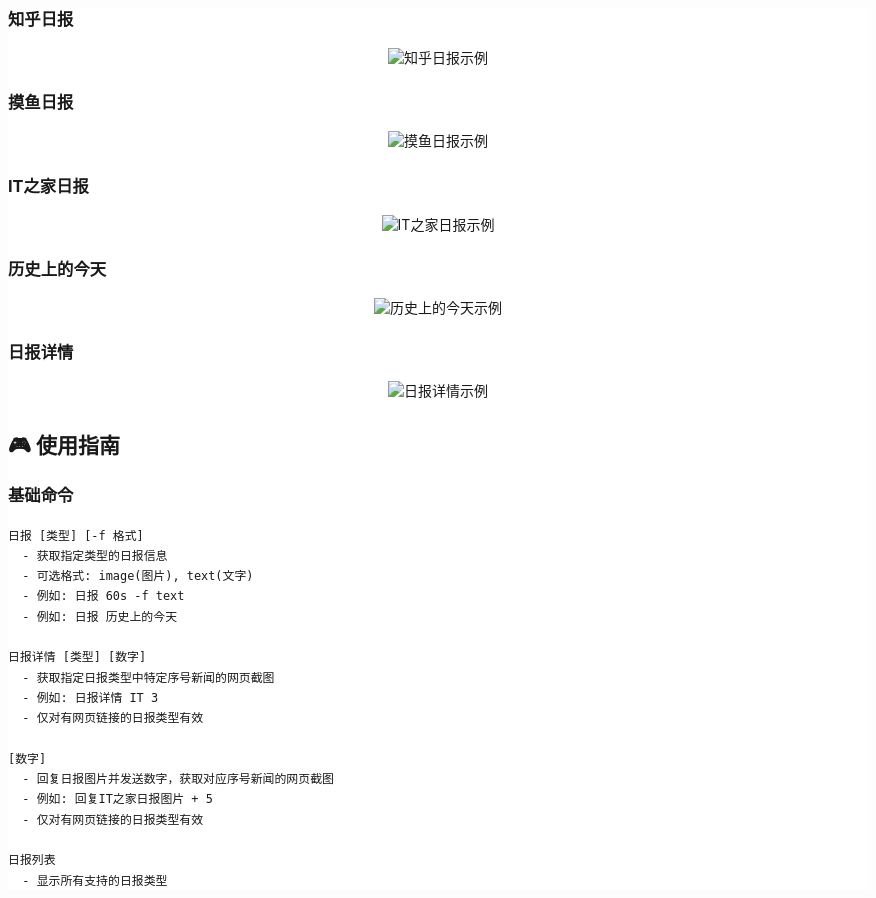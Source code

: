 ### 知乎日报

<div align="center">
  <img src="./assets/zhihu_example.png" alt="知乎日报示例" width="400">
</div>

### 摸鱼日报

<div align="center">
  <img src="./assets/moyu_example.png" alt="摸鱼日报示例" width="400">
</div>

### IT之家日报

<div align="center">
  <img src="./assets/ithome_example.png" alt="IT之家日报示例" width="400">
</div>

### 历史上的今天

<div align="center">
  <img src="./assets/history_example.png" alt="历史上的今天示例" width="400">
</div>

### 日报详情

<div align="center">
  <img src="./assets/detail_example.png" alt="日报详情示例" width="400">
</div>

## 🎮 使用指南

### 基础命令

```
日报 [类型] [-f 格式]
  - 获取指定类型的日报信息
  - 可选格式: image(图片), text(文字)
  - 例如: 日报 60s -f text
  - 例如: 日报 历史上的今天

日报详情 [类型] [数字]
  - 获取指定日报类型中特定序号新闻的网页截图
  - 例如: 日报详情 IT 3
  - 仅对有网页链接的日报类型有效

[数字]
  - 回复日报图片并发送数字，获取对应序号新闻的网页截图
  - 例如: 回复IT之家日报图片 + 5
  - 仅对有网页链接的日报类型有效

日报列表
  - 显示所有支持的日报类型
```
